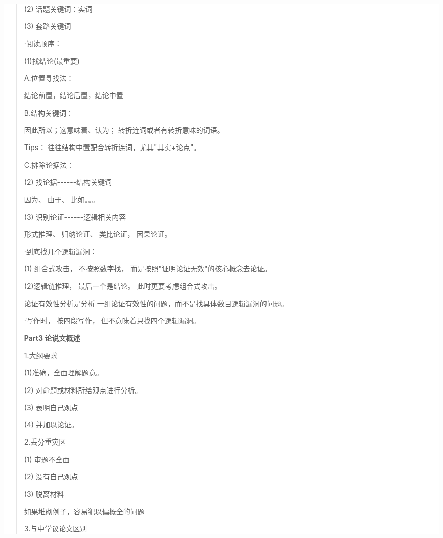 >
> \(2\) 话题关键词：实词
>
> \(3\) 套路关键词
>
> ·阅读顺序：
>
> (1)找结论(最重要)
>
> A.位置寻找法：
>
> 结论前置，结论后置，结论中置
>
> B.结构关键词：
>
> 因此所以；这意味着、认为； 转折连词或者有转折意味的词语。
>
> Tips： 往往结构中置配合转折连词，尤其"其实+论点"。
>
> C.排除论据法：
>
> \(2\) 找论据------结构关键词
>
> 因为、 由于、 比如。。。
>
> \(3\) 识别论证------逻辑相关内容
>
> 形式推理、 归纳论证、 类比论证， 因果论证。
>
> ·到底找几个逻辑漏洞：
>
> \(1\) 组合式攻击， 不按照数字找，
> 而是按照"证明论证无效"的核心概念去论证。
>
> (2)逻辑链推理， 最后一个是结论。 此时更要考虑组合式攻击。
>
> 论证有效性分析是分析
> 一组论证有效性的问题，而不是找具体数目逻辑漏洞的问题。
>
> ·写作时， 按四段写作， 但不意味着只找四个逻辑漏洞。
>
> **Part3 论说文概述**
>
> 1.大纲要求
>
> (1)准确，全面理解题意。
>
> \(2\) 对命题或材料所给观点进行分析。
>
> \(3\) 表明自己观点
>
> \(4\) 并加以论证。
>
> 2.丢分重灾区
>
> \(1\) 审题不全面
>
> \(2\) 没有自己观点
>
> \(3\) 脱离材料
>
> 如果堆砌例子，容易犯以偏概全的问题
>
> 3.与中学议论文区别